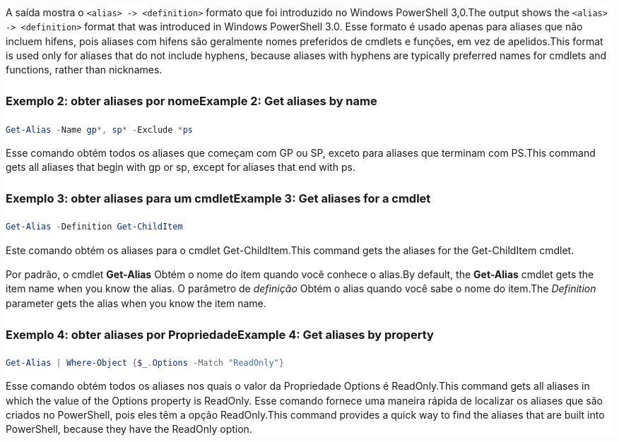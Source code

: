 <span data-ttu-id="0e869-118">A saída mostra o `<alias> -> <definition>` formato que foi introduzido no Windows PowerShell 3,0.</span><span class="sxs-lookup"><span data-stu-id="0e869-118">The output shows the `<alias> -> <definition>` format that was introduced in Windows PowerShell 3.0.</span></span>
<span data-ttu-id="0e869-119">Esse formato é usado apenas para aliases que não incluem hifens, pois aliases com hifens são geralmente nomes preferidos de cmdlets e funções, em vez de apelidos.</span><span class="sxs-lookup"><span data-stu-id="0e869-119">This format is used only for aliases that do not include hyphens, because aliases with hyphens are typically preferred names for cmdlets and functions, rather than nicknames.</span></span>

### <span data-ttu-id="0e869-120">Exemplo 2: obter aliases por nome</span><span class="sxs-lookup"><span data-stu-id="0e869-120">Example 2: Get aliases by name</span></span>

```powershell
Get-Alias -Name gp*, sp* -Exclude *ps
```

<span data-ttu-id="0e869-121">Esse comando obtém todos os aliases que começam com GP ou SP, exceto para aliases que terminam com PS.</span><span class="sxs-lookup"><span data-stu-id="0e869-121">This command gets all aliases that begin with gp or sp, except for aliases that end with ps.</span></span>

### <span data-ttu-id="0e869-122">Exemplo 3: obter aliases para um cmdlet</span><span class="sxs-lookup"><span data-stu-id="0e869-122">Example 3: Get aliases for a cmdlet</span></span>

```powershell
Get-Alias -Definition Get-ChildItem
```

<span data-ttu-id="0e869-123">Este comando obtém os aliases para o cmdlet Get-ChildItem.</span><span class="sxs-lookup"><span data-stu-id="0e869-123">This command gets the aliases for the Get-ChildItem cmdlet.</span></span>

<span data-ttu-id="0e869-124">Por padrão, o cmdlet **Get-Alias** Obtém o nome do item quando você conhece o alias.</span><span class="sxs-lookup"><span data-stu-id="0e869-124">By default, the **Get-Alias** cmdlet gets the item name when you know the alias.</span></span>
<span data-ttu-id="0e869-125">O parâmetro de *definição* Obtém o alias quando você sabe o nome do item.</span><span class="sxs-lookup"><span data-stu-id="0e869-125">The *Definition* parameter gets the alias when you know the item name.</span></span>

### <span data-ttu-id="0e869-126">Exemplo 4: obter aliases por Propriedade</span><span class="sxs-lookup"><span data-stu-id="0e869-126">Example 4: Get aliases by property</span></span>

```powershell
Get-Alias | Where-Object {$_.Options -Match "ReadOnly"}
```

<span data-ttu-id="0e869-127">Esse comando obtém todos os aliases nos quais o valor da Propriedade Options é ReadOnly.</span><span class="sxs-lookup"><span data-stu-id="0e869-127">This command gets all aliases in which the value of the Options property is ReadOnly.</span></span>
<span data-ttu-id="0e869-128">Esse comando fornece uma maneira rápida de localizar os aliases que são criados no PowerShell, pois eles têm a opção ReadOnly.</span><span class="sxs-lookup"><span data-stu-id="0e869-128">This command provides a quick way to find the aliases that are built into PowerShell, because they have the ReadOnly option.</span></span>
